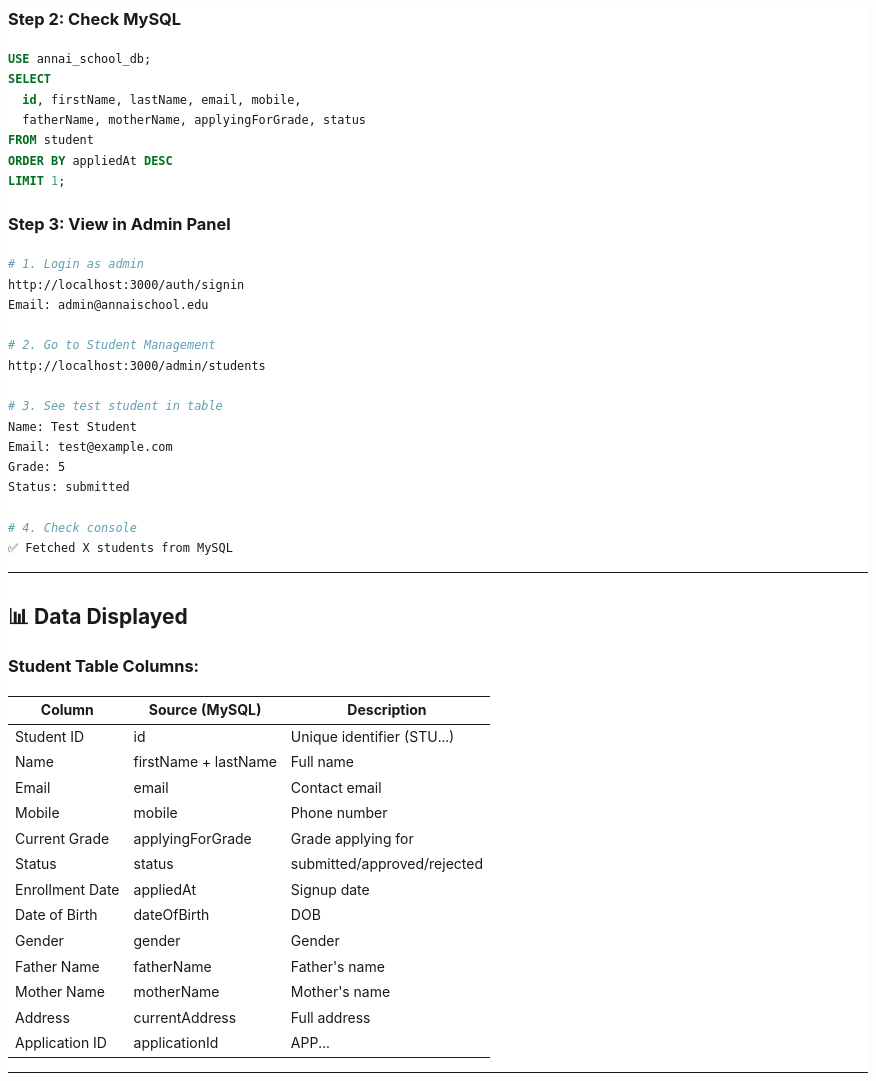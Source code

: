 ### **Step 2: Check MySQL**
```sql
USE annai_school_db;
SELECT 
  id, firstName, lastName, email, mobile,
  fatherName, motherName, applyingForGrade, status
FROM student 
ORDER BY appliedAt DESC 
LIMIT 1;
```

### **Step 3: View in Admin Panel**
```bash
# 1. Login as admin
http://localhost:3000/auth/signin
Email: admin@annaischool.edu

# 2. Go to Student Management
http://localhost:3000/admin/students

# 3. See test student in table
Name: Test Student
Email: test@example.com
Grade: 5
Status: submitted

# 4. Check console
✅ Fetched X students from MySQL
```

---

## 📊 **Data Displayed**

### **Student Table Columns:**

| Column | Source (MySQL) | Description |
|--------|---------------|-------------|
| Student ID | id | Unique identifier (STU...) |
| Name | firstName + lastName | Full name |
| Email | email | Contact email |
| Mobile | mobile | Phone number |
| Current Grade | applyingForGrade | Grade applying for |
| Status | status | submitted/approved/rejected |
| Enrollment Date | appliedAt | Signup date |
| Date of Birth | dateOfBirth | DOB |
| Gender | gender | Gender |
| Father Name | fatherName | Father's name |
| Mother Name | motherName | Mother's name |
| Address | currentAddress | Full address |
| Application ID | applicationId | APP... |

---